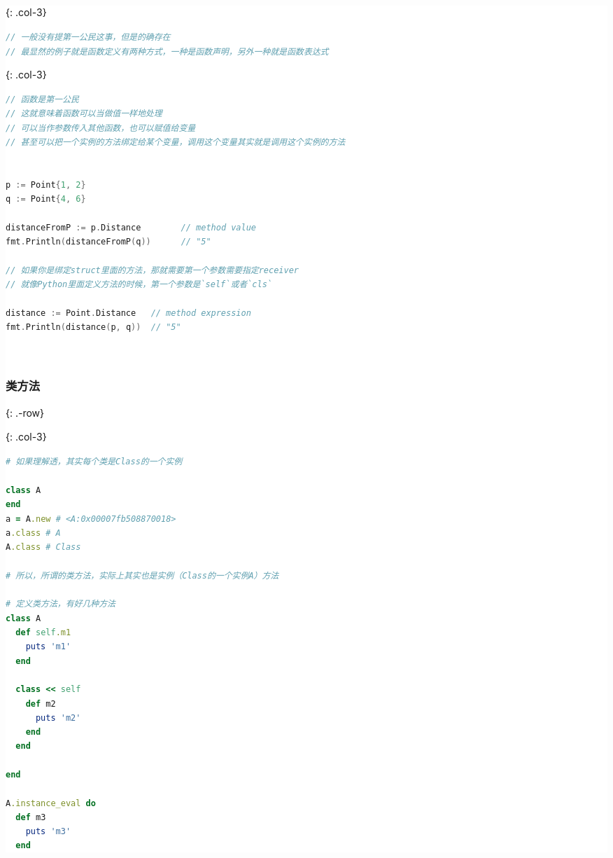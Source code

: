 {: .col-3}
```javascript
// 一般没有提第一公民这事，但是的确存在
// 最显然的例子就是函数定义有两种方式，一种是函数声明，另外一种就是函数表达式

```

{: .col-3}
```go
// 函数是第一公民
// 这就意味着函数可以当做值一样地处理
// 可以当作参数传入其他函数，也可以赋值给变量
// 甚至可以把一个实例的方法绑定给某个变量，调用这个变量其实就是调用这个实例的方法


p := Point{1, 2}
q := Point{4, 6}

distanceFromP := p.Distance        // method value
fmt.Println(distanceFromP(q))      // "5"

// 如果你是绑定struct里面的方法，那就需要第一个参数需要指定receiver
// 就像Python里面定义方法的时候，第一个参数是`self`或者`cls`

distance := Point.Distance   // method expression
fmt.Println(distance(p, q))  // "5"




```

### 类方法
{: .-row}

{: .col-3}
```ruby
# 如果理解透，其实每个类是Class的一个实例

class A
end
a = A.new # <A:0x00007fb508870018>
a.class # A
A.class # Class

# 所以，所谓的类方法，实际上其实也是实例（Class的一个实例A）方法

# 定义类方法，有好几种方法
class A
  def self.m1
    puts 'm1'
  end

  class << self
    def m2
      puts 'm2'
    end
  end

end

A.instance_eval do
  def m3
    puts 'm3'
  end
```